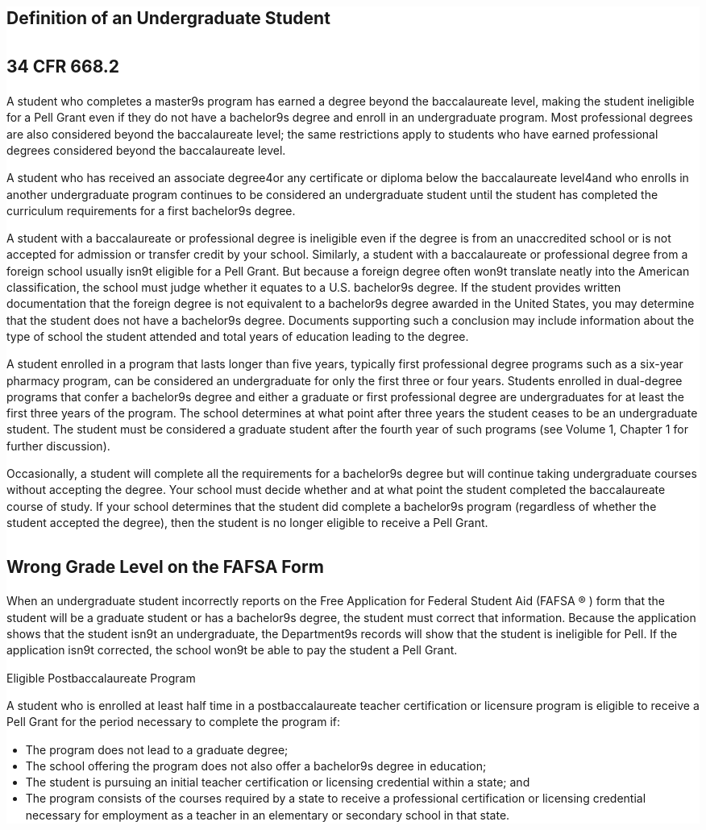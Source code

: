 ## Definition	of	an	Undergraduate	Student

## 34	CFR	668.2

A	student	who	completes	a	master9s	program	has	earned	a	degree	beyond	the	baccalaureate	level,	making	the	student ineligible	for	a	Pell	Grant	even	if	they	do	not	have	a	bachelor9s	degree	and	enroll	in	an	undergraduate	program.	Most professional	degrees	are	also	considered	beyond	the	baccalaureate	level;	the	same	restrictions	apply	to	students	who have	earned	professional	degrees	considered	beyond	the	baccalaureate	level.

A	student	who	has	received	an	associate	degree4or	any	certificate	or	diploma	below	the	baccalaureate	level4and	who enrolls	in	another	undergraduate	program	continues	to	be	considered	an	undergraduate	student	until	the	student	has completed	the	curriculum	requirements	for	a	first	bachelor9s	degree.

A	student	with	a	baccalaureate	or	professional	degree	is	ineligible	even	if	the	degree	is	from	an	unaccredited	school	or	is not	accepted	for	admission	or	transfer	credit	by	your	school.	Similarly,	a	student	with	a	baccalaureate	or	professional degree	from	a	foreign	school	usually	isn9t	eligible	for	a	Pell	Grant.	But	because	a	foreign	degree	often	won9t	translate neatly	into	the	American	classification,	the	school	must	judge	whether	it	equates	to	a	U.S.	bachelor9s	degree.	If	the student	provides	written	documentation	that	the	foreign	degree	is	not	equivalent	to	a	bachelor9s	degree	awarded	in	the United	States,	you	may	determine	that	the	student	does	not	have	a	bachelor9s	degree.	Documents	supporting	such	a conclusion	may	include	information	about	the	type	of	school	the	student	attended	and	total	years	of	education	leading	to the	degree.

A	student	enrolled	in	a	program	that	lasts	longer	than	five	years,	typically	first	professional	degree	programs	such	as	a six-year	pharmacy	program,	can	be	considered	an	undergraduate	for	only	the	first	three	or	four	years.	Students	enrolled in	dual-degree	programs	that	confer	a	bachelor9s	degree	and	either	a	graduate	or	first	professional	degree	are undergraduates	for	at	least	the	first	three	years	of	the	program.	The	school	determines	at	what	point	after	three	years	the student	ceases	to	be	an	undergraduate	student.	The	student	must	be	considered	a	graduate	student	after	the	fourth	year of	such	programs	(see	Volume	1,	Chapter	1	for	further	discussion).

Occasionally,	a	student	will	complete	all	the	requirements	for	a	bachelor9s	degree	but	will	continue	taking	undergraduate courses	without	accepting	the	degree.	Your	school	must	decide	whether	and	at	what	point	the	student	completed	the baccalaureate	course	of	study.	If	your	school	determines	that	the	student	did	complete	a	bachelor9s	program	(regardless of	whether	the	student	accepted	the	degree),	then	the	student	is	no	longer	eligible	to	receive	a	Pell	Grant.

## Wrong	Grade	Level	on	the	FAFSA	Form

When	an	undergraduate	student	incorrectly	reports	on	the	Free	Application	for	Federal	Student	Aid	(FAFSA ® )	form	that the	student	will	be	a	graduate	student	or	has	a	bachelor9s	degree,	the	student	must	correct	that	information.	Because	the application	shows	that	the	student	isn9t	an	undergraduate,	the	Department9s	records	will	show	that	the	student	is ineligible	for	Pell.	If	the	application	isn9t	corrected,	the	school	won9t	be	able	to	pay	the	student	a	Pell	Grant.

Eligible	Postbaccalaureate	Program

A	student	who	is	enrolled	at	least	half	time	in	a	postbaccalaureate	teacher	certification	or	licensure	program	is	eligible	to receive	a	Pell	Grant	for	the	period	necessary	to	complete	the	program	if:

- The	program	does	not	lead	to	a	graduate	degree;
- The	school	offering	the	program	does	not	also	offer	a	bachelor9s	degree	in	education;
- The	student	is	pursuing	an	initial	teacher	certification	or	licensing	credential	within	a	state;	and
- The	program	consists	of	the	courses	required	by	a	state	to	receive	a	professional	certification	or	licensing	credential necessary	for	employment	as	a	teacher	in	an	elementary	or	secondary	school	in	that	state.
